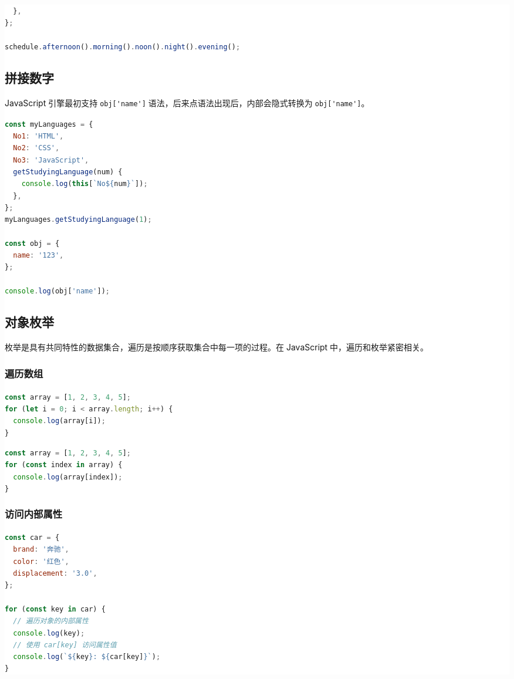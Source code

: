 ```javascript
  },
};

schedule.afternoon().morning().noon().night().evening();
```

## 拼接数字

JavaScript 引擎最初支持 `obj['name']` 语法，后来点语法出现后，内部会隐式转换为 `obj['name']`。

```javascript
const myLanguages = {
  No1: 'HTML',
  No2: 'CSS',
  No3: 'JavaScript',
  getStudyingLanguage(num) {
    console.log(this[`No${num}`]);
  },
};
myLanguages.getStudyingLanguage(1);

const obj = {
  name: '123',
};

console.log(obj['name']);
```

## 对象枚举

枚举是具有共同特性的数据集合，遍历是按顺序获取集合中每一项的过程。在 JavaScript 中，遍历和枚举紧密相关。

### 遍历数组

```javascript
const array = [1, 2, 3, 4, 5];
for (let i = 0; i < array.length; i++) {
  console.log(array[i]);
}
```

```javascript
const array = [1, 2, 3, 4, 5];
for (const index in array) {
  console.log(array[index]);
}
```

### 访问内部属性

```javascript
const car = {
  brand: '奔驰',
  color: '红色',
  displacement: '3.0',
};

for (const key in car) {
  // 遍历对象的内部属性
  console.log(key);
  // 使用 car[key] 访问属性值
  console.log(`${key}: ${car[key]}`);
}
```
